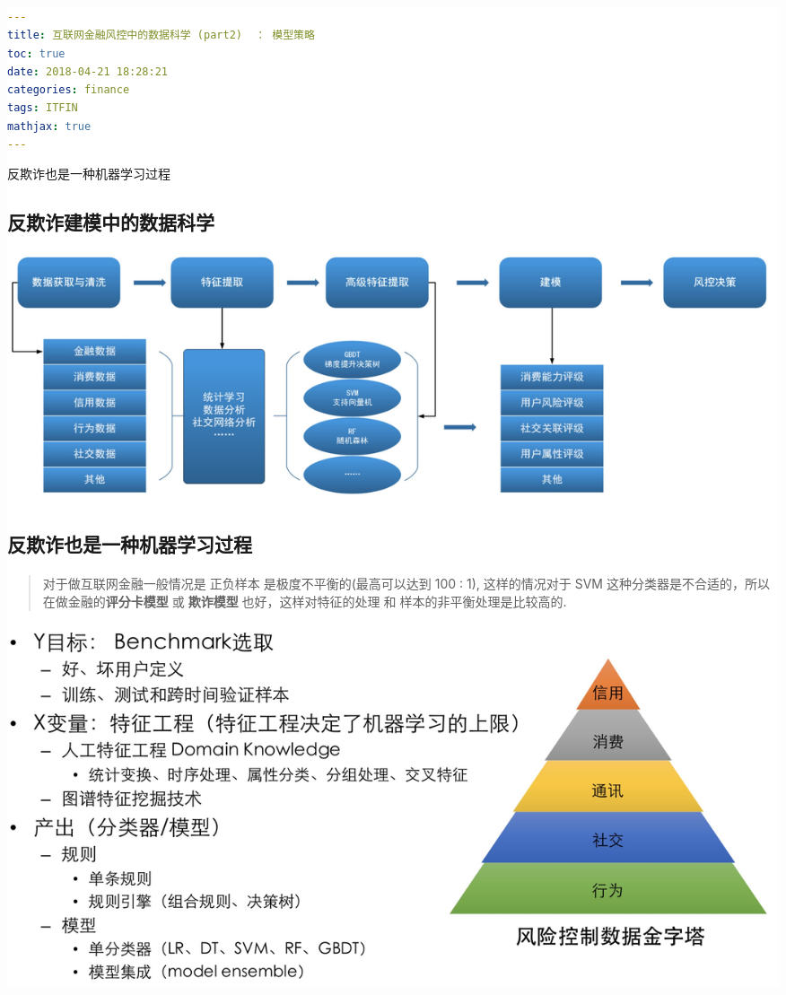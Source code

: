 ```yaml
---
title: 互联网金融风控中的数据科学 (part2)  ： 模型策略
toc: true
date: 2018-04-21 18:28:21
categories: finance
tags: ITFIN
mathjax: true
---
```


反欺诈也是一种机器学习过程



## 反欺诈建模中的数据科学

<img src="/images/finance/finance-8.jpg" width="850" />

## 反欺诈也是一种机器学习过程

> 对于做互联网金融一般情况是 正负样本 是极度不平衡的(最高可以达到 100 : 1), 这样的情况对于 SVM 这种分类器是不合适的，所以在做金融的**评分卡模型** 或 **欺诈模型** 也好，这样对特征的处理 和 样本的非平衡处理是比较高的.

<img src="/images/finance/finance-9.jpg" width="850" />
